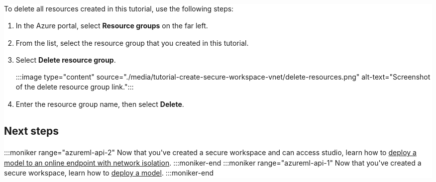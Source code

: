 To delete all resources created in this tutorial, use the following steps:

1. In the Azure portal, select __Resource groups__ on the far left.
1. From the list, select the resource group that you created in this tutorial.
1. Select __Delete resource group__.

    :::image type="content" source="./media/tutorial-create-secure-workspace-vnet/delete-resources.png" alt-text="Screenshot of the delete resource group link.":::

1. Enter the resource group name, then select __Delete__.
## Next steps

:::moniker range="azureml-api-2"
Now that you've created a secure workspace and can access studio, learn how to [deploy a model to an online endpoint with network isolation](how-to-secure-online-endpoint.md).
:::moniker-end
:::moniker range="azureml-api-1"
Now that you've created a secure workspace, learn how to [deploy a model](./v1/how-to-deploy-and-where.md).
:::moniker-end
